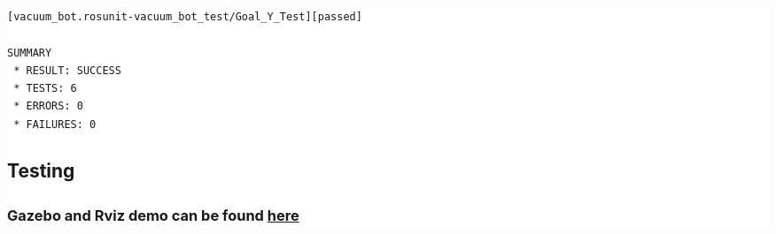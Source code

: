 ```
[vacuum_bot.rosunit-vacuum_bot_test/Goal_Y_Test][passed]

SUMMARY
 * RESULT: SUCCESS
 * TESTS: 6
 * ERRORS: 0
 * FAILURES: 0
```

## Testing

### Gazebo and Rviz demo can be found [here](https://youtu.be/80msdcoUxRA)
